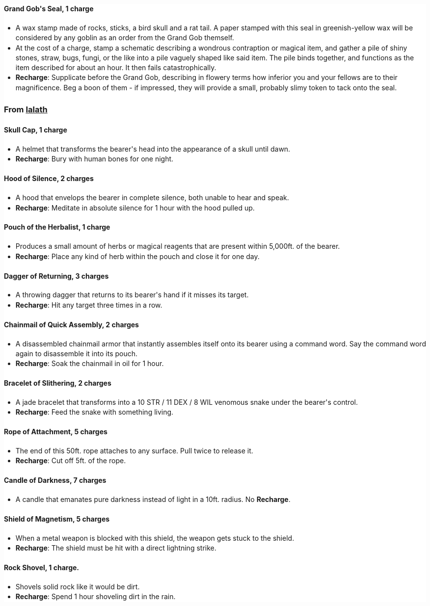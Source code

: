 #### Grand Gob's Seal, 1 charge
- A wax stamp made of rocks, sticks, a bird skull and a rat tail. A paper stamped with this seal in greenish-yellow wax will be considered by any goblin as an order from the Grand Gob themself.
- At the cost of a charge, stamp a schematic describing a wondrous contraption or magical item, and gather a pile of shiny stones, straw, bugs, fungi, or the like into a pile vaguely shaped like said item. The pile binds together, and functions as the item described for about an hour. It then fails catastrophically.
- **Recharge**: Supplicate before the Grand Gob, describing in flowery terms how inferior you and your fellows are to their magnificence. Beg a boon of them - if impressed, they will provide a small, probably slimy token to tack onto the seal.

### From [Ialath](https://ialath.com/)
#### Skull Cap, 1 charge
- A helmet that transforms the bearer's head into the appearance of a skull until dawn.
- **Recharge**: Bury with human bones for one night.

#### Hood of Silence, 2 charges
- A hood that envelops the bearer in complete silence, both unable to hear and speak.
- **Recharge**: Meditate in absolute silence for 1 hour with the hood pulled up.

#### Pouch of the Herbalist, 1 charge
- Produces a small amount of herbs or magical reagents that are present within 5,000ft. of the bearer.
- **Recharge**: Place any kind of herb within the pouch and close it for one day.

#### Dagger of Returning, 3 charges
- A throwing dagger that returns to its bearer's hand if it misses its target.
- **Recharge**: Hit any target three times in a row.

#### Chainmail of Quick Assembly, 2 charges
- A disassembled chainmail armor that instantly assembles itself onto its bearer using a command word. Say the command word again to disassemble it into its pouch.
- **Recharge**: Soak the chainmail in oil for 1 hour.

#### Bracelet of Slithering, 2 charges
- A jade bracelet that transforms into a 10 STR / 11 DEX / 8 WIL venomous snake under the bearer's control.
- **Recharge**: Feed the snake with something living.

#### Rope of Attachment, 5 charges
- The end of this 50ft. rope attaches to any surface. Pull twice to release it.
- **Recharge**: Cut off 5ft. of the rope.

#### Candle of Darkness, 7 charges
- A candle that emanates pure darkness instead of light in a 10ft. radius. No **Recharge**.

#### Shield of Magnetism, 5 charges
- When a metal weapon is blocked with this shield, the weapon gets stuck to the shield.
- **Recharge**: The shield must be hit with a direct lightning strike.

#### Rock Shovel, 1 charge.
- Shovels solid rock like it would be dirt.
- **Recharge**: Spend 1 hour shoveling dirt in the rain.
